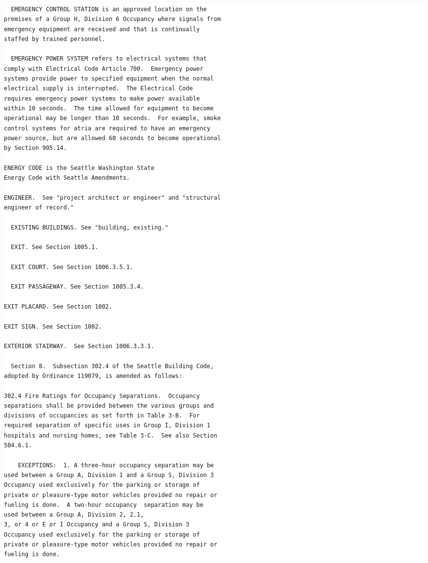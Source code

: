       EMERGENCY CONTROL STATION is an approved location on the  
    premises of a Group H, Division 6 Occupancy where signals from  
    emergency equipment are received and that is continually  
    staffed by trained personnel.  
  
      EMERGENCY POWER SYSTEM refers to electrical systems that  
    comply with Electrical Code Article 700.  Emergency power  
    systems provide power to specified equipment when the normal  
    electrical supply is interrupted.  The Electrical Code  
    requires emergency power systems to make power available  
    within 10 seconds.  The time allowed for equipment to become  
    operational may be longer than 10 seconds.  For example, smoke  
    control systems for atria are required to have an emergency  
    power source, but are allowed 60 seconds to become operational  
    by Section 905.14.  
  
    ENERGY CODE is the Seattle Washington State  
    Energy Code with Seattle Amendments.  
  
    ENGINEER.  See "project architect or engineer" and "structural  
    engineer of record."  
  
      EXISTING BUILDINGS. See "building, existing."  
  
      EXIT. See Section 1005.1.  
  
      EXIT COURT. See Section 1006.3.5.1.  
  
      EXIT PASSAGEWAY. See Section 1005.3.4.  
  
    EXIT PLACARD. See Section 1002.  
  
    EXIT SIGN. See Section 1002.  
  
    EXTERIOR STAIRWAY.  See Section 1006.3.3.1.  
  
      Section 8.  Subsection 302.4 of the Seattle Building Code,  
    adopted by Ordinance 119079, is amended as follows:  
  
    302.4 Fire Ratings for Occupancy Separations.  Occupancy  
    separations shall be provided between the various groups and  
    divisions of occupancies as set forth in Table 3-B.  For  
    required separation of specific uses in Group I, Division 1  
    hospitals and nursing homes, see Table 3-C.  See also Section  
    504.6.1.  
  
        EXCEPTIONS:  1. A three-hour occupancy separation may be  
    used between a Group A, Division 1 and a Group S, Division 3  
    Occupancy used exclusively for the parking or storage of  
    private or pleasure-type motor vehicles provided no repair or  
    fueling is done.  A two-hour occupancy  separation may be  
    used between a Group A, Division 2, 2.1,  
    3, or 4 or E or I Occupancy and a Group S, Division 3  
    Occupancy used exclusively for the parking or storage of  
    private or pleasure-type motor vehicles provided no repair or  
    fueling is done.  
  
